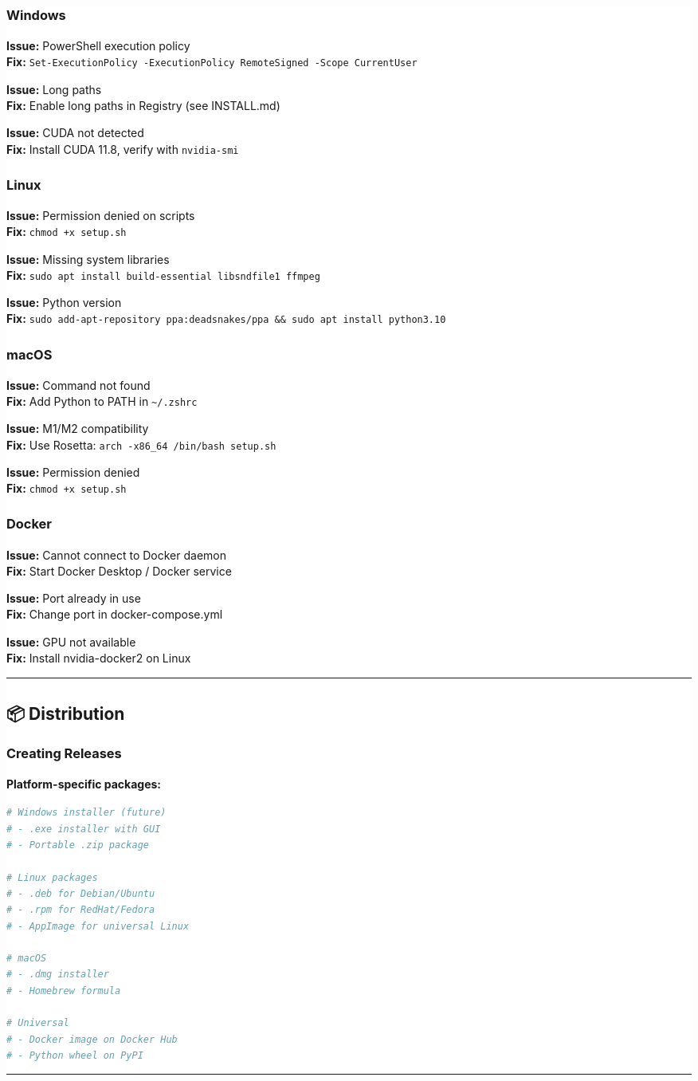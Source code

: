 ### Windows
**Issue:** PowerShell execution policy  
**Fix:** `Set-ExecutionPolicy -ExecutionPolicy RemoteSigned -Scope CurrentUser`

**Issue:** Long paths  
**Fix:** Enable long paths in Registry (see INSTALL.md)

**Issue:** CUDA not detected  
**Fix:** Install CUDA 11.8, verify with `nvidia-smi`

### Linux
**Issue:** Permission denied on scripts  
**Fix:** `chmod +x setup.sh`

**Issue:** Missing system libraries  
**Fix:** `sudo apt install build-essential libsndfile1 ffmpeg`

**Issue:** Python version  
**Fix:** `sudo add-apt-repository ppa:deadsnakes/ppa && sudo apt install python3.10`

### macOS
**Issue:** Command not found  
**Fix:** Add Python to PATH in `~/.zshrc`

**Issue:** M1/M2 compatibility  
**Fix:** Use Rosetta: `arch -x86_64 /bin/bash setup.sh`

**Issue:** Permission denied  
**Fix:** `chmod +x setup.sh`

### Docker
**Issue:** Cannot connect to Docker daemon  
**Fix:** Start Docker Desktop / Docker service

**Issue:** Port already in use  
**Fix:** Change port in docker-compose.yml

**Issue:** GPU not available  
**Fix:** Install nvidia-docker2 on Linux

---

## 📦 Distribution

### Creating Releases

**Platform-specific packages:**
```bash
# Windows installer (future)
# - .exe installer with GUI
# - Portable .zip package

# Linux packages
# - .deb for Debian/Ubuntu
# - .rpm for RedHat/Fedora
# - AppImage for universal Linux

# macOS
# - .dmg installer
# - Homebrew formula

# Universal
# - Docker image on Docker Hub
# - Python wheel on PyPI
```

---